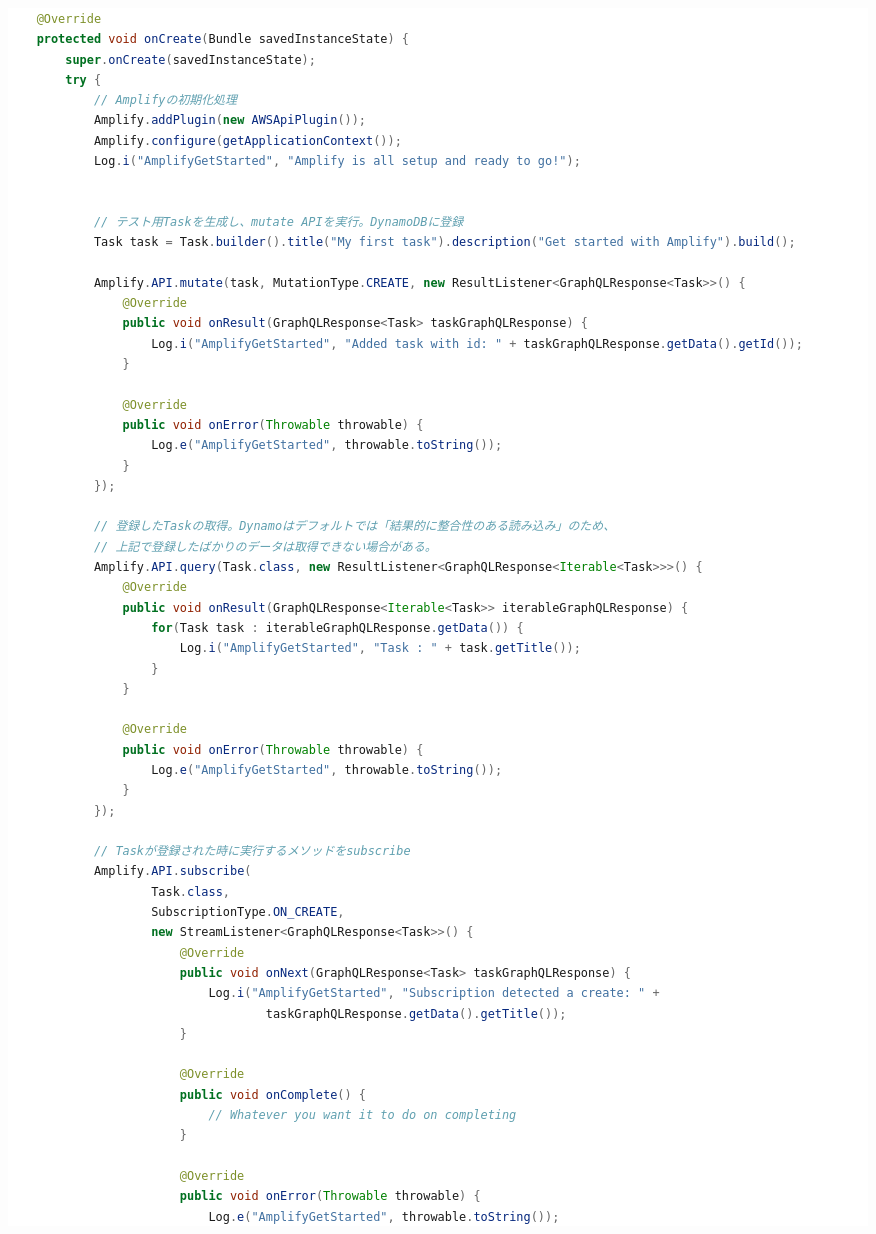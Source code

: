 ```java:MainActivity.java
    @Override
    protected void onCreate(Bundle savedInstanceState) {
        super.onCreate(savedInstanceState);
        try {
            // Amplifyの初期化処理
            Amplify.addPlugin(new AWSApiPlugin());
            Amplify.configure(getApplicationContext());
            Log.i("AmplifyGetStarted", "Amplify is all setup and ready to go!");


            // テスト用Taskを生成し、mutate APIを実行。DynamoDBに登録
            Task task = Task.builder().title("My first task").description("Get started with Amplify").build();

            Amplify.API.mutate(task, MutationType.CREATE, new ResultListener<GraphQLResponse<Task>>() {
                @Override
                public void onResult(GraphQLResponse<Task> taskGraphQLResponse) {
                    Log.i("AmplifyGetStarted", "Added task with id: " + taskGraphQLResponse.getData().getId());
                }

                @Override
                public void onError(Throwable throwable) {
                    Log.e("AmplifyGetStarted", throwable.toString());
                }
            });

            // 登録したTaskの取得。Dynamoはデフォルトでは「結果的に整合性のある読み込み」のため、
            // 上記で登録したばかりのデータは取得できない場合がある。
            Amplify.API.query(Task.class, new ResultListener<GraphQLResponse<Iterable<Task>>>() {
                @Override
                public void onResult(GraphQLResponse<Iterable<Task>> iterableGraphQLResponse) {
                    for(Task task : iterableGraphQLResponse.getData()) {
                        Log.i("AmplifyGetStarted", "Task : " + task.getTitle());
                    }
                }

                @Override
                public void onError(Throwable throwable) {
                    Log.e("AmplifyGetStarted", throwable.toString());
                }
            });

            // Taskが登録された時に実行するメソッドをsubscribe
            Amplify.API.subscribe(
                    Task.class,
                    SubscriptionType.ON_CREATE,
                    new StreamListener<GraphQLResponse<Task>>() {
                        @Override
                        public void onNext(GraphQLResponse<Task> taskGraphQLResponse) {
                            Log.i("AmplifyGetStarted", "Subscription detected a create: " +
                                    taskGraphQLResponse.getData().getTitle());
                        }

                        @Override
                        public void onComplete() {
                            // Whatever you want it to do on completing
                        }

                        @Override
                        public void onError(Throwable throwable) {
                            Log.e("AmplifyGetStarted", throwable.toString());
```